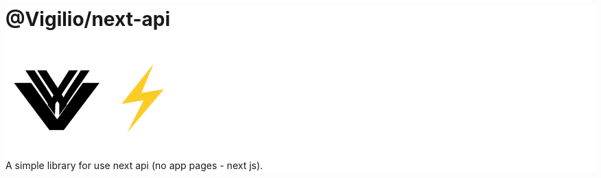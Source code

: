 # @Vigilio/next-api

<div style="display:flex;align-items:center;"><img src="logo.png" style="object-fit:contain;" width="150" height="150" alt="logo"/>

<img src="next-api.png" style="object-fit:contain;" width="100" height="100" alt="logo"/>
</div>

A simple library for use next api (no app pages - next js).

